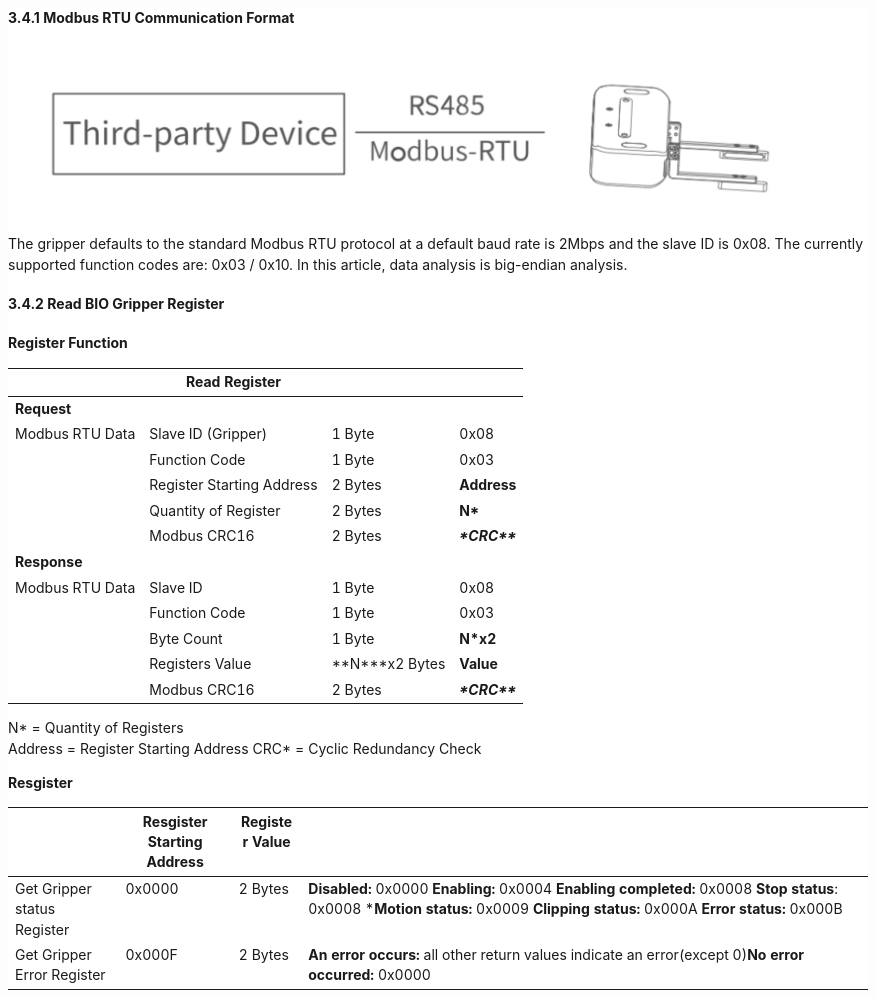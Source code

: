#### 3.4.1 Modbus RTU Communication Format

![img_9.png](assets/img_9.png)


The gripper defaults to the standard Modbus RTU protocol at a default baud rate is 2Mbps and the slave ID is 0x08. The currently supported function codes are: 0x03 / 0x10. In this article, data analysis is big-endian analysis.

#### 3.4.2 Read BIO Gripper Register

**Register Function**

|  |      **Read Register**                     |                 |                 |
| ----------------- | ------------------------- | --------------- | --------------- |
| **Request**       |                           |                 |                 |
| Modbus RTU Data   | Slave ID (Gripper)        | 1 Byte          | 0x08            |
|                   | Function Code             | 1 Byte          | 0x03            |
|                   | Register Starting Address | 2 Bytes         | **Address**     |
|                   | Quantity of Register      | 2 Bytes         | **N\***         |
|                   | Modbus CRC16              | 2 Bytes         | ***\*CRC\*\**** |
| **Response**      |                           |                 |                 |
| Modbus RTU Data   | Slave ID                  | 1 Byte          | 0x08            |
|                   | Function Code             | 1 Byte          | 0x03            |
|                   | Byte Count                | 1 Byte          | **N\*x2**       |
|                   | Registers Value           | **N\***x2 Bytes | **Value**       |
|                   | Modbus CRC16              | 2 Bytes         | ***\*CRC\*\**** |

N* = Quantity of Registers			
Address = Register Starting Address
CRC* = Cyclic Redundancy Check 

**Resgister**

|                             | **Resgister Starting Address** | **Register Value** |                                                                                                                                                                                                |
| --------------------------- | ------------------------------ | ------------------ |------------------------------------------------------------------------------------------------------------------------------------------------------------------------------------------------|
| Get Gripper status Register | 0x0000                         | 2 Bytes            | **Disabled:** 0x0000    **Enabling:** 0x0004 **Enabling completed:** 0x0008  **Stop status**: 0x0008    ***Motion status:** 0x0009   **Clipping status:** 0x000A   **Error status:** 0x000B |
| Get Gripper Error Register  | 0x000F                         | 2 Bytes            | **An error occurs:** all other return values indicate an error(except 0)**No error occurred:** 0x0000                                                                                          |
